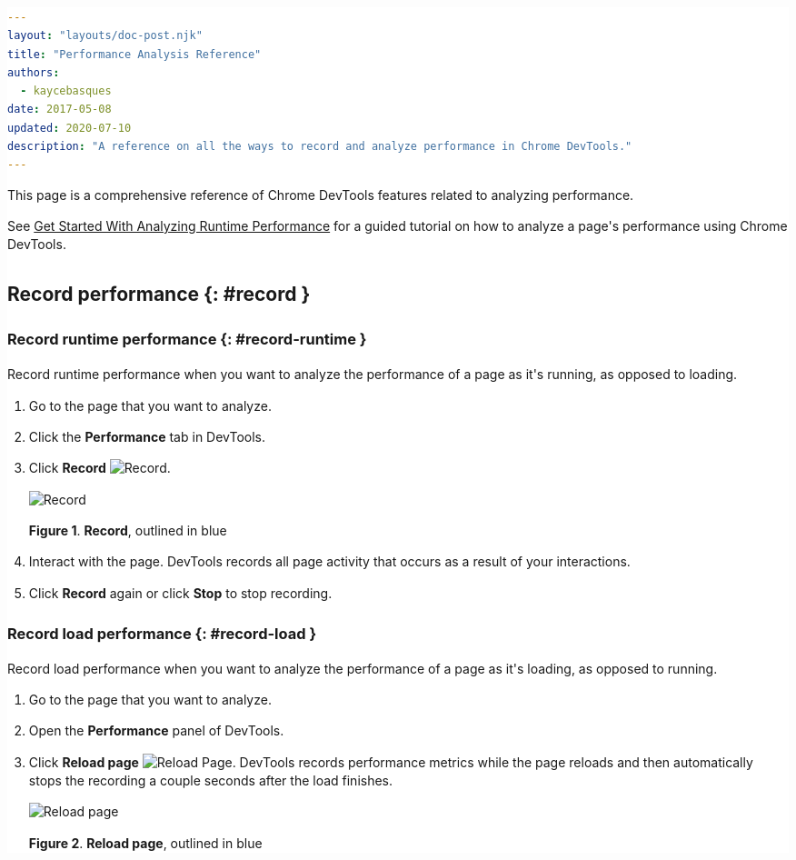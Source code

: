 ```yaml
---
layout: "layouts/doc-post.njk"
title: "Performance Analysis Reference"
authors:
  - kaycebasques
date: 2017-05-08
updated: 2020-07-10
description: "A reference on all the ways to record and analyze performance in Chrome DevTools."
---
```


This page is a comprehensive reference of Chrome DevTools features related to analyzing performance.

See [Get Started With Analyzing Runtime Performance][1] for a guided tutorial on how to analyze a
page's performance using Chrome DevTools.

## Record performance {: #record }

### Record runtime performance {: #record-runtime }

Record runtime performance when you want to analyze the performance of a page as it's running, as
opposed to loading.

1.  Go to the page that you want to analyze.
2.  Click the **Performance** tab in DevTools.
3.  Click **Record** ![Record](/web/tools/chrome-devtools/evaluate-performance/imgs/record.png).

    ![Record](/web/tools/chrome-devtools/evaluate-performance/imgs/record.svg)

    **Figure 1**. **Record**, outlined in blue

4.  Interact with the page. DevTools records all page activity that occurs as a result of your
    interactions.
5.  Click **Record** again or click **Stop** to stop recording.

### Record load performance {: #record-load }

Record load performance when you want to analyze the performance of a page as it's loading, as
opposed to running.

1.  Go to the page that you want to analyze.
2.  Open the **Performance** panel of DevTools.
3.  Click **Reload page**
    ![Reload Page](/web/tools/chrome-devtools/evaluate-performance/imgs/reload-page.png). DevTools
    records performance metrics while the page reloads and then automatically stops the recording a
    couple seconds after the load finishes.

    ![Reload page](/web/tools/chrome-devtools/evaluate-performance/imgs/reload-page.svg)

    **Figure 2**. **Reload page**, outlined in blue


[1]: /web/tools/chrome-devtools/evaluate-performance
[2]: #view-screenshot
[3]: #settings
[4]: #settings
[5]: #settings
[6]: #settings
[7]: #layers
[8]: #paint-profiler
[9]: #record-runtime
[10]: #record-load
[11]: #disable-js-samples
[12]: #call-tree
[13]: #bottom-up
[14]: #event-log
[15]: https://googlechrome.github.io/devtools-samples/perf/activitytabs
[16]: https://github.com/GoogleChrome/devtools-samples/blob/master/perf/activitytabs.html
[17]: #call-tree
[18]: #root-activities
[19]: #select
[20]: #select
[21]: #select
[22]: #fps-chart
[23]: #frames
[24]: #fps-meter
[25]: #screenshots
[26]: #paint
[27]: #paint
[28]: /web/tools/chrome-devtools/ui#command-menu
[29]: #rendering
[30]: #rendering
[31]: #rendering
[32]: https://cs.chromium.org/chromium/src/cc/debug/debug_colors.cc
[33]: #rendering